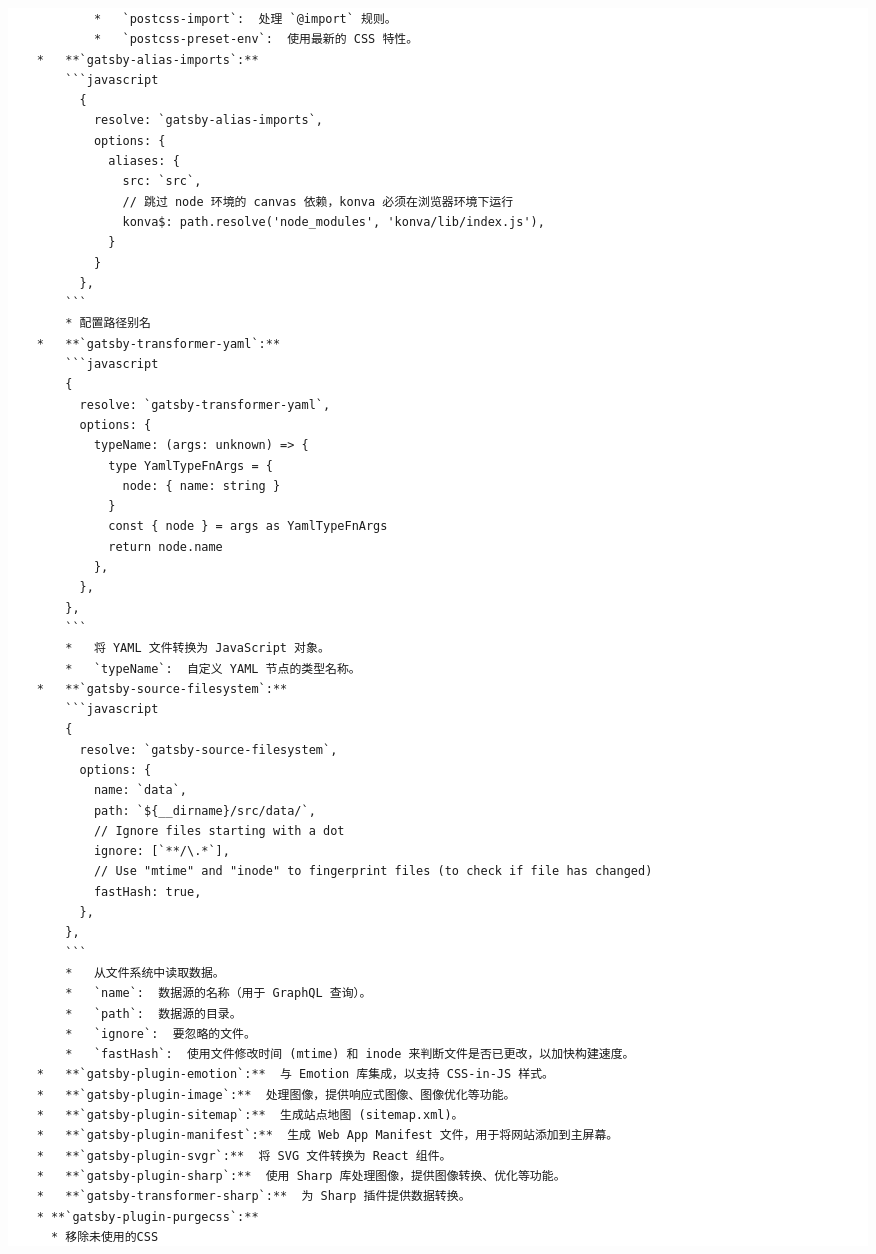                 *   `postcss-import`:  处理 `@import` 规则。
                *   `postcss-preset-env`:  使用最新的 CSS 特性。
        *   **`gatsby-alias-imports`:**
            ```javascript
              {
                resolve: `gatsby-alias-imports`,
                options: {
                  aliases: {
                    src: `src`,
                    // 跳过 node 环境的 canvas 依赖，konva 必须在浏览器环境下运行
                    konva$: path.resolve('node_modules', 'konva/lib/index.js'),
                  }
                }
              },
            ```
            * 配置路径别名
        *   **`gatsby-transformer-yaml`:**
            ```javascript
            {
              resolve: `gatsby-transformer-yaml`,
              options: {
                typeName: (args: unknown) => {
                  type YamlTypeFnArgs = {
                    node: { name: string }
                  }
                  const { node } = args as YamlTypeFnArgs
                  return node.name
                },
              },
            },
            ```
            *   将 YAML 文件转换为 JavaScript 对象。
            *   `typeName`:  自定义 YAML 节点的类型名称。
        *   **`gatsby-source-filesystem`:**
            ```javascript
            {
              resolve: `gatsby-source-filesystem`,
              options: {
                name: `data`,
                path: `${__dirname}/src/data/`,
                // Ignore files starting with a dot
                ignore: [`**/\.*`],
                // Use "mtime" and "inode" to fingerprint files (to check if file has changed)
                fastHash: true,
              },
            },
            ```
            *   从文件系统中读取数据。
            *   `name`:  数据源的名称（用于 GraphQL 查询）。
            *   `path`:  数据源的目录。
            *   `ignore`:  要忽略的文件。
            *   `fastHash`:  使用文件修改时间 (mtime) 和 inode 来判断文件是否已更改，以加快构建速度。
        *   **`gatsby-plugin-emotion`:**  与 Emotion 库集成，以支持 CSS-in-JS 样式。
        *   **`gatsby-plugin-image`:**  处理图像，提供响应式图像、图像优化等功能。
        *   **`gatsby-plugin-sitemap`:**  生成站点地图 (sitemap.xml)。
        *   **`gatsby-plugin-manifest`:**  生成 Web App Manifest 文件，用于将网站添加到主屏幕。
        *   **`gatsby-plugin-svgr`:**  将 SVG 文件转换为 React 组件。
        *   **`gatsby-plugin-sharp`:**  使用 Sharp 库处理图像，提供图像转换、优化等功能。
        *   **`gatsby-transformer-sharp`:**  为 Sharp 插件提供数据转换。
        * **`gatsby-plugin-purgecss`:** 
          * 移除未使用的CSS
